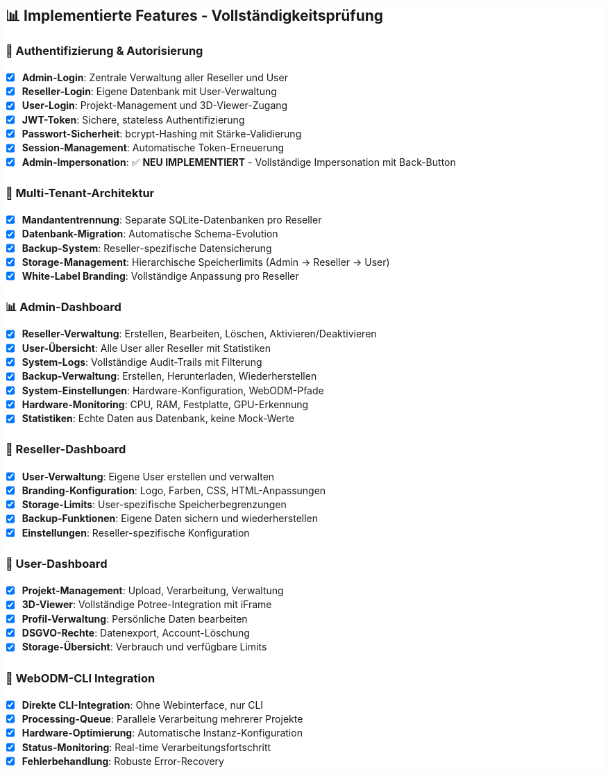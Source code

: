 
## 📊 Implementierte Features - Vollständigkeitsprüfung

### 🔐 Authentifizierung & Autorisierung
- [x] **Admin-Login**: Zentrale Verwaltung aller Reseller und User
- [x] **Reseller-Login**: Eigene Datenbank mit User-Verwaltung
- [x] **User-Login**: Projekt-Management und 3D-Viewer-Zugang
- [x] **JWT-Token**: Sichere, stateless Authentifizierung
- [x] **Passwort-Sicherheit**: bcrypt-Hashing mit Stärke-Validierung
- [x] **Session-Management**: Automatische Token-Erneuerung
- [x] **Admin-Impersonation**: ✅ **NEU IMPLEMENTIERT** - Vollständige Impersonation mit Back-Button

### 🏢 Multi-Tenant-Architektur
- [x] **Mandantentrennung**: Separate SQLite-Datenbanken pro Reseller
- [x] **Datenbank-Migration**: Automatische Schema-Evolution
- [x] **Backup-System**: Reseller-spezifische Datensicherung
- [x] **Storage-Management**: Hierarchische Speicherlimits (Admin → Reseller → User)
- [x] **White-Label Branding**: Vollständige Anpassung pro Reseller

### 📊 Admin-Dashboard
- [x] **Reseller-Verwaltung**: Erstellen, Bearbeiten, Löschen, Aktivieren/Deaktivieren
- [x] **User-Übersicht**: Alle User aller Reseller mit Statistiken
- [x] **System-Logs**: Vollständige Audit-Trails mit Filterung
- [x] **Backup-Verwaltung**: Erstellen, Herunterladen, Wiederherstellen
- [x] **System-Einstellungen**: Hardware-Konfiguration, WebODM-Pfade
- [x] **Hardware-Monitoring**: CPU, RAM, Festplatte, GPU-Erkennung
- [x] **Statistiken**: Echte Daten aus Datenbank, keine Mock-Werte

### 🏪 Reseller-Dashboard
- [x] **User-Verwaltung**: Eigene User erstellen und verwalten
- [x] **Branding-Konfiguration**: Logo, Farben, CSS, HTML-Anpassungen
- [x] **Storage-Limits**: User-spezifische Speicherbegrenzungen
- [x] **Backup-Funktionen**: Eigene Daten sichern und wiederherstellen
- [x] **Einstellungen**: Reseller-spezifische Konfiguration

### 👤 User-Dashboard
- [x] **Projekt-Management**: Upload, Verarbeitung, Verwaltung
- [x] **3D-Viewer**: Vollständige Potree-Integration mit iFrame
- [x] **Profil-Verwaltung**: Persönliche Daten bearbeiten
- [x] **DSGVO-Rechte**: Datenexport, Account-Löschung
- [x] **Storage-Übersicht**: Verbrauch und verfügbare Limits

### 🔄 WebODM-CLI Integration
- [x] **Direkte CLI-Integration**: Ohne Webinterface, nur CLI
- [x] **Processing-Queue**: Parallele Verarbeitung mehrerer Projekte
- [x] **Hardware-Optimierung**: Automatische Instanz-Konfiguration
- [x] **Status-Monitoring**: Real-time Verarbeitungsfortschritt
- [x] **Fehlerbehandlung**: Robuste Error-Recovery

